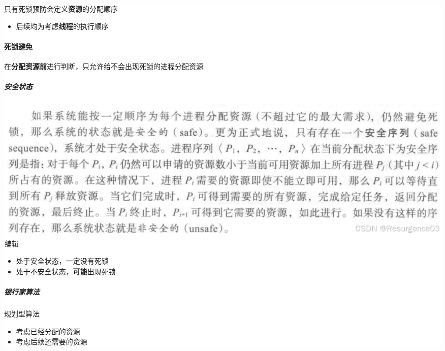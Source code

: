 只有死锁预防会定义**资源**的分配顺序

- 后续均为考虑**线程**的执行顺序

#### 死锁避免

在**分配资源前**进行判断，只允许给不会出现死锁的进程分配资源

##### 安全状态

![img](./assets/c62dbe92c63d4cce9c1b6f3a159bc0e4.png)![点击并拖拽以移动](data:image/gif;base64,R0lGODlhAQABAPABAP///wAAACH5BAEKAAAALAAAAAABAAEAAAICRAEAOw==)编辑

- 处于安全状态，一定没有死锁
- 处于不安全状态，**可能**出现死锁

##### 银行家算法

规划型算法

- 考虑已经分配的资源
- 考虑后续还需要的资源
